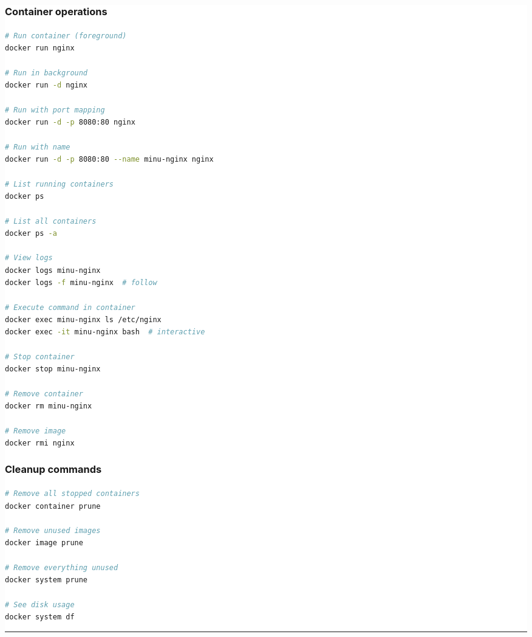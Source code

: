 ### Container operations
```bash
# Run container (foreground)
docker run nginx

# Run in background
docker run -d nginx

# Run with port mapping
docker run -d -p 8080:80 nginx

# Run with name
docker run -d -p 8080:80 --name minu-nginx nginx

# List running containers
docker ps

# List all containers
docker ps -a

# View logs
docker logs minu-nginx
docker logs -f minu-nginx  # follow

# Execute command in container
docker exec minu-nginx ls /etc/nginx
docker exec -it minu-nginx bash  # interactive

# Stop container
docker stop minu-nginx

# Remove container
docker rm minu-nginx

# Remove image
docker rmi nginx
```

### Cleanup commands
```bash
# Remove all stopped containers
docker container prune

# Remove unused images
docker image prune

# Remove everything unused
docker system prune

# See disk usage
docker system df
```

---